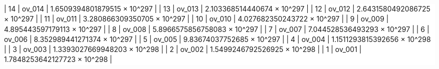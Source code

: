 | 14 | ov_014 | 1.6509394801879515 × 10^297 |
| 13 | ov_013 | 2.103368514440674 × 10^297 |
| 12 | ov_012 | 2.6431580492086725 × 10^297 |
| 11 | ov_011 | 3.280866309350705 × 10^297 |
| 10 | ov_010 | 4.027682350243722 × 10^297 |
| 9 | ov_009 | 4.895443597179113 × 10^297 |
| 8 | ov_008 | 5.8966575856758083 × 10^297 |
| 7 | ov_007 | 7.044528536493293 × 10^297 |
| 6 | ov_006 | 8.352989441271374 × 10^297 |
| 5 | ov_005 | 9.83674037752685 × 10^297 |
| 4 | ov_004 | 1.1511293815392656 × 10^298 |
| 3 | ov_003 | 1.3393027669948203 × 10^298 |
| 2 | ov_002 | 1.5499246792526925 × 10^298 |
| 1 | ov_001 | 1.7848253642127723 × 10^298 |

